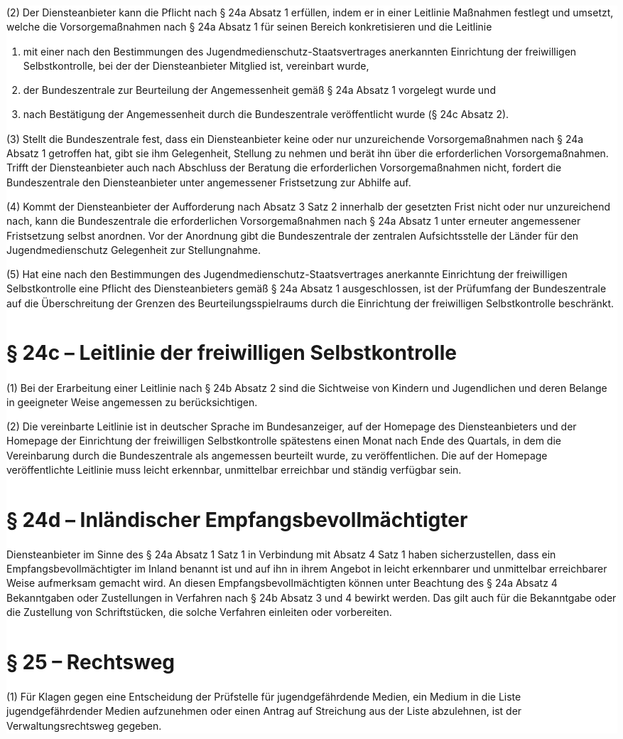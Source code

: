 (2) Der Diensteanbieter kann die Pflicht nach § 24a Absatz 1 erfüllen, indem er in einer Leitlinie Maßnahmen festlegt und umsetzt, welche die Vorsorgemaßnahmen nach § 24a Absatz 1 für seinen Bereich konkretisieren und die Leitlinie

1. mit einer nach den Bestimmungen des Jugendmedienschutz-Staatsvertrages anerkannten Einrichtung der freiwilligen Selbstkontrolle, bei der der Diensteanbieter Mitglied ist, vereinbart wurde,

2. der Bundeszentrale zur Beurteilung der Angemessenheit gemäß § 24a Absatz 1 vorgelegt wurde und

3. nach Bestätigung der Angemessenheit durch die Bundeszentrale veröffentlicht wurde (§ 24c Absatz 2).

(3) Stellt die Bundeszentrale fest, dass ein Diensteanbieter keine oder nur unzureichende Vorsorgemaßnahmen nach § 24a Absatz 1 getroffen hat, gibt sie ihm Gelegenheit, Stellung zu nehmen und berät ihn über die erforderlichen Vorsorgemaßnahmen. Trifft der Diensteanbieter auch nach Abschluss der Beratung die erforderlichen Vorsorgemaßnahmen nicht, fordert die Bundeszentrale den Diensteanbieter unter angemessener Fristsetzung zur Abhilfe auf.

(4) Kommt der Diensteanbieter der Aufforderung nach Absatz 3 Satz 2 innerhalb der gesetzten Frist nicht oder nur unzureichend nach, kann die Bundeszentrale die erforderlichen Vorsorgemaßnahmen nach § 24a Absatz 1 unter erneuter angemessener Fristsetzung selbst anordnen. Vor der Anordnung gibt die Bundeszentrale der zentralen Aufsichtsstelle der Länder für den Jugendmedienschutz Gelegenheit zur Stellungnahme.

(5) Hat eine nach den Bestimmungen des Jugendmedienschutz-Staatsvertrages anerkannte Einrichtung der freiwilligen Selbstkontrolle eine Pflicht des Diensteanbieters gemäß § 24a Absatz 1 ausgeschlossen, ist der Prüfumfang der Bundeszentrale auf die Überschreitung der Grenzen des Beurteilungsspielraums durch die Einrichtung der freiwilligen Selbstkontrolle beschränkt.

# § 24c – Leitlinie der freiwilligen Selbstkontrolle

(1) Bei der Erarbeitung einer Leitlinie nach § 24b Absatz 2 sind die Sichtweise von Kindern und Jugendlichen und deren Belange in geeigneter Weise angemessen zu berücksichtigen.

(2) Die vereinbarte Leitlinie ist in deutscher Sprache im Bundesanzeiger, auf der Homepage des Diensteanbieters und der Homepage der Einrichtung der freiwilligen Selbstkontrolle spätestens einen Monat nach Ende des Quartals, in dem die Vereinbarung durch die Bundeszentrale als angemessen beurteilt wurde, zu veröffentlichen. Die auf der Homepage veröffentlichte Leitlinie muss leicht erkennbar, unmittelbar erreichbar und ständig verfügbar sein.

# § 24d – Inländischer Empfangsbevollmächtigter

Diensteanbieter im Sinne des § 24a Absatz 1 Satz 1 in Verbindung mit Absatz 4 Satz 1 haben sicherzustellen, dass ein Empfangsbevollmächtigter im Inland benannt ist und auf ihn in ihrem Angebot in leicht erkennbarer und unmittelbar erreichbarer Weise aufmerksam gemacht wird. An diesen Empfangsbevollmächtigten können unter Beachtung des § 24a Absatz 4 Bekanntgaben oder Zustellungen in Verfahren nach § 24b Absatz 3 und 4 bewirkt werden. Das gilt auch für die Bekanntgabe oder die Zustellung von Schriftstücken, die solche Verfahren einleiten oder vorbereiten.

# § 25 – Rechtsweg

(1) Für Klagen gegen eine Entscheidung der Prüfstelle für jugendgefährdende Medien, ein Medium in die Liste jugendgefährdender Medien aufzunehmen oder einen Antrag auf Streichung aus der Liste abzulehnen, ist der Verwaltungsrechtsweg gegeben.
